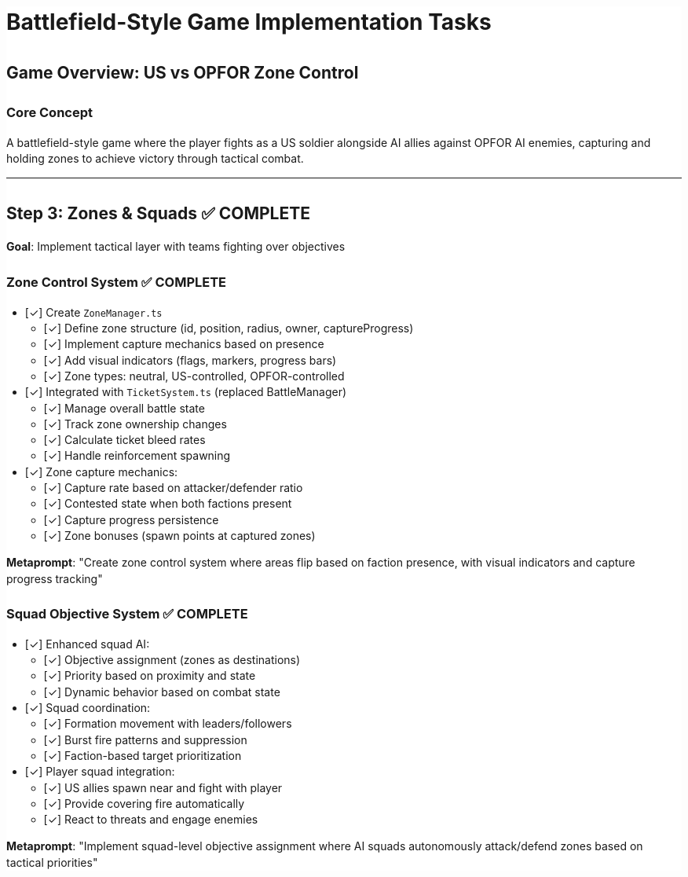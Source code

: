 # Battlefield-Style Game Implementation Tasks

## Game Overview: US vs OPFOR Zone Control

### Core Concept
A battlefield-style game where the player fights as a US soldier alongside AI allies against OPFOR AI enemies, capturing and holding zones to achieve victory through tactical combat.

---

## Step 3: Zones & Squads ✅ COMPLETE
**Goal**: Implement tactical layer with teams fighting over objectives

### Zone Control System ✅ COMPLETE
- [✓] Create `ZoneManager.ts`
  - [✓] Define zone structure (id, position, radius, owner, captureProgress)
  - [✓] Implement capture mechanics based on presence
  - [✓] Add visual indicators (flags, markers, progress bars)
  - [✓] Zone types: neutral, US-controlled, OPFOR-controlled
- [✓] Integrated with `TicketSystem.ts` (replaced BattleManager)
  - [✓] Manage overall battle state
  - [✓] Track zone ownership changes
  - [✓] Calculate ticket bleed rates
  - [✓] Handle reinforcement spawning
- [✓] Zone capture mechanics:
  - [✓] Capture rate based on attacker/defender ratio
  - [✓] Contested state when both factions present
  - [✓] Capture progress persistence
  - [✓] Zone bonuses (spawn points at captured zones)

**Metaprompt**: "Create zone control system where areas flip based on faction presence, with visual indicators and capture progress tracking"

### Squad Objective System ✅ COMPLETE
- [✓] Enhanced squad AI:
  - [✓] Objective assignment (zones as destinations)
  - [✓] Priority based on proximity and state
  - [✓] Dynamic behavior based on combat state
- [✓] Squad coordination:
  - [✓] Formation movement with leaders/followers
  - [✓] Burst fire patterns and suppression
  - [✓] Faction-based target prioritization
- [✓] Player squad integration:
  - [✓] US allies spawn near and fight with player
  - [✓] Provide covering fire automatically
  - [✓] React to threats and engage enemies

**Metaprompt**: "Implement squad-level objective assignment where AI squads autonomously attack/defend zones based on tactical priorities"
